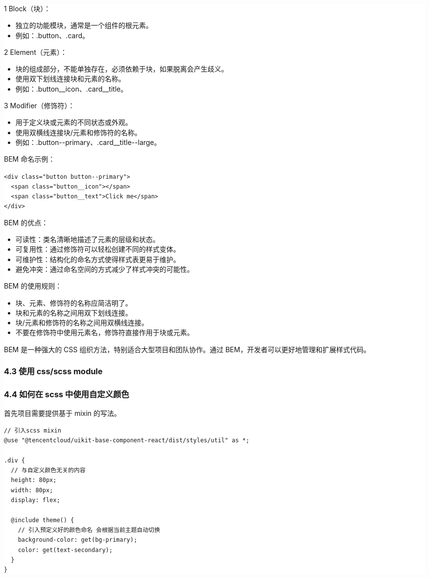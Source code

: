 1 Block（块）：

* 独立的功能模块，通常是一个组件的根元素。
* 例如：.button、.card。

2 Element（元素）：

* 块的组成部分，不能单独存在，必须依赖于块，如果脱离会产生歧义。
* 使用双下划线连接块和元素的名称。
* 例如：.button\_\_icon、.card\_\_title。

3 Modifier（修饰符）：

* 用于定义块或元素的不同状态或外观。
* 使用双横线连接块/元素和修饰符的名称。
* 例如：.button--primary、.card\_\_title--large。

BEM 命名示例：

```
<div class="button button--primary">
  <span class="button__icon"></span>
  <span class="button__text">Click me</span>
</div>
```

BEM 的优点：

* 可读性：类名清晰地描述了元素的层级和状态。
* 可复用性：通过修饰符可以轻松创建不同的样式变体。
* 可维护性：结构化的命名方式使得样式表更易于维护。
* 避免冲突：通过命名空间的方式减少了样式冲突的可能性。

BEM 的使用规则：

* 块、元素、修饰符的名称应简洁明了。
* 块和元素的名称之间用双下划线连接。
* 块/元素和修饰符的名称之间用双横线连接。
* 不要在修饰符中使用元素名，修饰符直接作用于块或元素。

BEM 是一种强大的 CSS 组织方法，特别适合大型项目和团队协作。通过 BEM，开发者可以更好地管理和扩展样式代码。

### 4.3 使用 css/scss module



### 4.4 如何在 scss 中使用自定义颜色 <a href="#id-4.3-ru-he-zai-scss-zhong-shi-yong-zi-ding-yi-yan-se" id="id-4.3-ru-he-zai-scss-zhong-shi-yong-zi-ding-yi-yan-se"></a>

首先项目需要提供基于 mixin 的写法。

```
// 引入scss mixin
@use "@tencentcloud/uikit-base-component-react/dist/styles/util" as *;

.div {
  // 与自定义颜色无关的内容
  height: 80px;
  width: 80px;
  display: flex;

  @include theme() {
    // 引入预定义好的颜色命名 会根据当前主题自动切换
    background-color: get(bg-primary);
    color: get(text-secondary);
  }
}
```
